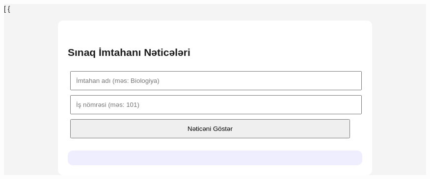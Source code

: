 [
  {<!DOCTYPE html>
<html lang="az">
<head>
  <meta charset="UTF-8">
  <title>Sınaq İmtahanı Nəticələri</title>
  <style>
    body { font-family: Arial, sans-serif; padding: 20px; background: #f4f4f4; }
    .box { background: white; padding: 20px; border-radius: 10px; max-width: 600px; margin: auto; }
    input, button { padding: 10px; margin: 5px; width: 95%; }
    .result { margin-top: 20px; padding: 15px; background: #eef; border-radius: 10px; }
    .correct { color: green; }
    .wrong { color: red; }
  </style>
</head>
<body>
  <div class="box">
    <h2>Sınaq İmtahanı Nəticələri</h2>
    <input type="text" id="exam" placeholder="İmtahan adı (məs: Biologiya)">
    <input type="text" id="id" placeholder="İş nömrəsi (məs: 101)">
    <button onclick="checkResult()">Nəticəni Göstər</button>
    <div id="output" class="result"></div>
  </div>

  <script>
    async function checkResult() {
      let exam = document.getElementById("exam").value.trim();
      let id = document.getElementById("id").value.trim();
      let out = document.getElementById("output");
      out.innerHTML = "Yoxlanılır...";

      const response = await fetch("results.json");
      const data = await response.json();

      let student = data.find(r => r.exam === exam && r.id === id);

      if (!student) {
        out.innerHTML = "<b>Bu məlumat tapılmadı!</b>";
        return;
      }

      let html = `<h3>${student.name}</h3>
                  <p><b>İmtahan:</b> ${student.exam}</p>
                  <p><b>İş №:</b> ${student.id}</p>
                  <hr>`;
      student.answers.forEach((ans, i) => {
        let correct = student.correct[i];
        if (ans === correct) {
          html += `<p>Sual ${i+1}: Cavab – <span class="correct">${ans} ✅</span></p>`;
        } else {
          html += `<p>Sual ${i+1}: Cavab – <span class="wrong">${ans} ❌</span> (Doğru: ${correct})</p>`;
        }
      });
      html += `<hr><b>Ümumi bal: ${student.score}</b>`;
      out.innerHTML = html;
    }
  </script>
</body>
</html>
